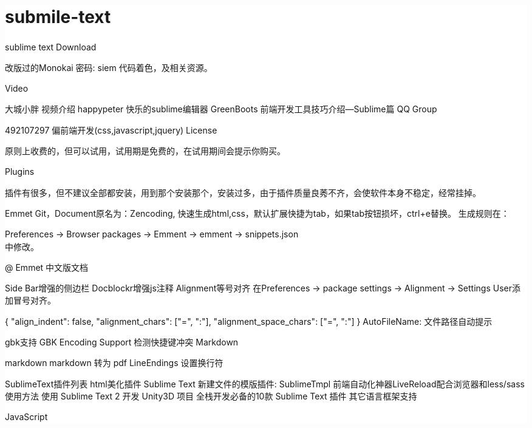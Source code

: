 # submile-text

sublime text Download

改版过的Monokai 密码: siem 代码着色，及相关资源。

Video

大城小胖 视频介绍
happypeter 快乐的sublime编辑器
GreenBoots 前端开发工具技巧介绍—Sublime篇
QQ Group

492107297 偏前端开发(css,javascript,jquery)
License

原则上收费的，但可以试用，试用期是免费的，在试用期间会提示你购买。

Plugins

插件有很多，但不建议全部都安装，用到那个安装那个，安装过多，由于插件质量良莠不齐，会使软件本身不稳定，经常挂掉。

Emmet Git，Document原名为：Zencoding, 快速生成html,css，默认扩展快捷为tab，如果tab按钮损坏，ctrl+e替换。 生成规则在：

Preferences -> Browser packages -> Emment -> emment -> snippets.json                
中修改。

@ Emmet 中文版文档

Side Bar增强的侧边栏
Docblockr增强js注释
Alignment等号对齐 在Preferences -> package settings -> Alignment -> Settings User添加冒号对齐。

{
 "align_indent": false,
 "alignment_chars": ["=", ":"],
 "alignment_space_chars": ["=", ":"]
}
AutoFileName: 文件路径自动提示

gbk支持 GBK Encoding Support
检测快捷键冲突
Markdown

markdown
markdown 转为 pdf
LineEndings 设置换行符

SublimeText插件列表
html美化插件
Sublime Text 新建文件的模版插件: SublimeTmpl
前端自动化神器LiveReload配合浏览器和less/sass使用方法
使用 Sublime Text 2 开发 Unity3D 项目
全栈开发必备的10款 Sublime Text 插件
其它语言框架支持

JavaScript

